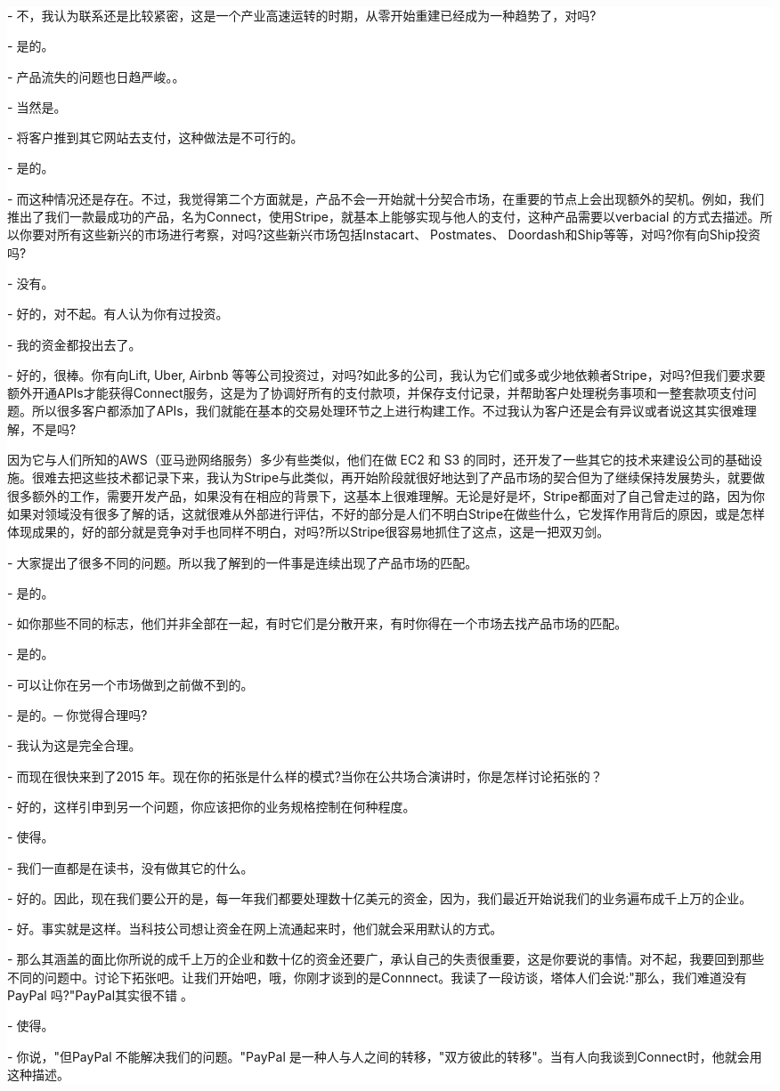 \- 不，我认为联系还是比较紧密，这是一个产业高速运转的时期，从零开始重建已经成为一种趋势了，对吗?

\- 是的。

\- 产品流失的问题也日趋严峻。。

\- 当然是。

\- 将客户推到其它网站去支付，这种做法是不可行的。

\- 是的。

\- 而这种情况还是存在。不过，我觉得第二个方面就是，产品不会一开始就十分契合市场，在重要的节点上会出现额外的契机。例如，我们推出了我们一款最成功的产品，名为Connect，使用Stripe，就基本上能够实现与他人的支付，这种产品需要以verbacial 的方式去描述。所以你要对所有这些新兴的市场进行考察，对吗?这些新兴市场包括Instacart、 Postmates、 Doordash和Ship等等，对吗?你有向Ship投资吗?

\- 没有。

\- 好的，对不起。有人认为你有过投资。

\- 我的资金都投出去了。

\- 好的，很棒。你有向Lift, Uber, Airbnb 等等公司投资过，对吗?如此多的公司，我认为它们或多或少地依赖者Stripe，对吗?但我们要求要额外开通APIs才能获得Connect服务，这是为了协调好所有的支付款项，并保存支付记录，并帮助客户处理税务事项和一整套款项支付问题。所以很多客户都添加了APIs，我们就能在基本的交易处理环节之上进行构建工作。不过我认为客户还是会有异议或者说这其实很难理解，不是吗?

因为它与人们所知的AWS（亚马逊网络服务）多少有些类似，他们在做 EC2 和 S3 的同时，还开发了一些其它的技术来建设公司的基础设施。很难去把这些技术都记录下来，我认为Stripe与此类似，再开始阶段就很好地达到了产品市场的契合但为了继续保持发展势头，就要做很多额外的工作，需要开发产品，如果没有在相应的背景下，这基本上很难理解。无论是好是坏，Stripe都面对了自己曾走过的路，因为你如果对领域没有很多了解的话，这就很难从外部进行评估，不好的部分是人们不明白Stripe在做些什么，它发挥作用背后的原因，或是怎样体现成果的，好的部分就是竞争对手也同样不明白，对吗?所以Stripe很容易地抓住了这点，这是一把双刃剑。

\- 大家提出了很多不同的问题。所以我了解到的一件事是连续出现了产品市场的匹配。

\- 是的。

\- 如你那些不同的标志，他们并非全部在一起，有时它们是分散开来，有时你得在一个市场去找产品市场的匹配。

\- 是的。

\- 可以让你在另一个市场做到之前做不到的。

\- 是的。─ 你觉得合理吗?

\- 我认为这是完全合理。

\- 而现在很快来到了2015 年。现在你的拓张是什么样的模式?当你在公共场合演讲时，你是怎样讨论拓张的？

\- 好的，这样引申到另一个问题，你应该把你的业务规格控制在何种程度。

\- 使得。

\- 我们一直都是在读书，没有做其它的什么。

\- 好的。因此，现在我们要公开的是，每一年我们都要处理数十亿美元的资金，因为，我们最近开始说我们的业务遍布成千上万的企业。

\- 好。事实就是这样。当科技公司想让资金在网上流通起来时，他们就会采用默认的方式。

\- 那么其涵盖的面比你所说的成千上万的企业和数十亿的资金还要广，承认自己的失责很重要，这是你要说的事情。对不起，我要回到那些不同的问题中。讨论下拓张吧。让我们开始吧，哦，你刚才谈到的是Connnect。我读了一段访谈，塔体人们会说:"那么，我们难道没有 PayPal 吗?"PayPal其实很不错 。

\- 使得。

\- 你说，"但PayPal 不能解决我们的问题。"PayPal 是一种人与人之间的转移，"双方彼此的转移"。当有人向我谈到Connect时，他就会用这种描述。
